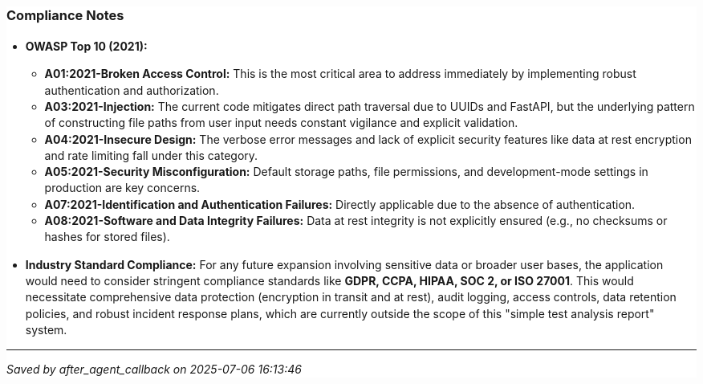 ### Compliance Notes

*   **OWASP Top 10 (2021):**
    *   **A01:2021-Broken Access Control:** This is the most critical area to address immediately by implementing robust authentication and authorization.
    *   **A03:2021-Injection:** The current code mitigates direct path traversal due to UUIDs and FastAPI, but the underlying pattern of constructing file paths from user input needs constant vigilance and explicit validation.
    *   **A04:2021-Insecure Design:** The verbose error messages and lack of explicit security features like data at rest encryption and rate limiting fall under this category.
    *   **A05:2021-Security Misconfiguration:** Default storage paths, file permissions, and development-mode settings in production are key concerns.
    *   **A07:2021-Identification and Authentication Failures:** Directly applicable due to the absence of authentication.
    *   **A08:2021-Software and Data Integrity Failures:** Data at rest integrity is not explicitly ensured (e.g., no checksums or hashes for stored files).

*   **Industry Standard Compliance:**
    For any future expansion involving sensitive data or broader user bases, the application would need to consider stringent compliance standards like **GDPR, CCPA, HIPAA, SOC 2, or ISO 27001**. This would necessitate comprehensive data protection (encryption in transit and at rest), audit logging, access controls, data retention policies, and robust incident response plans, which are currently outside the scope of this "simple test analysis report" system.

---
*Saved by after_agent_callback on 2025-07-06 16:13:46*
